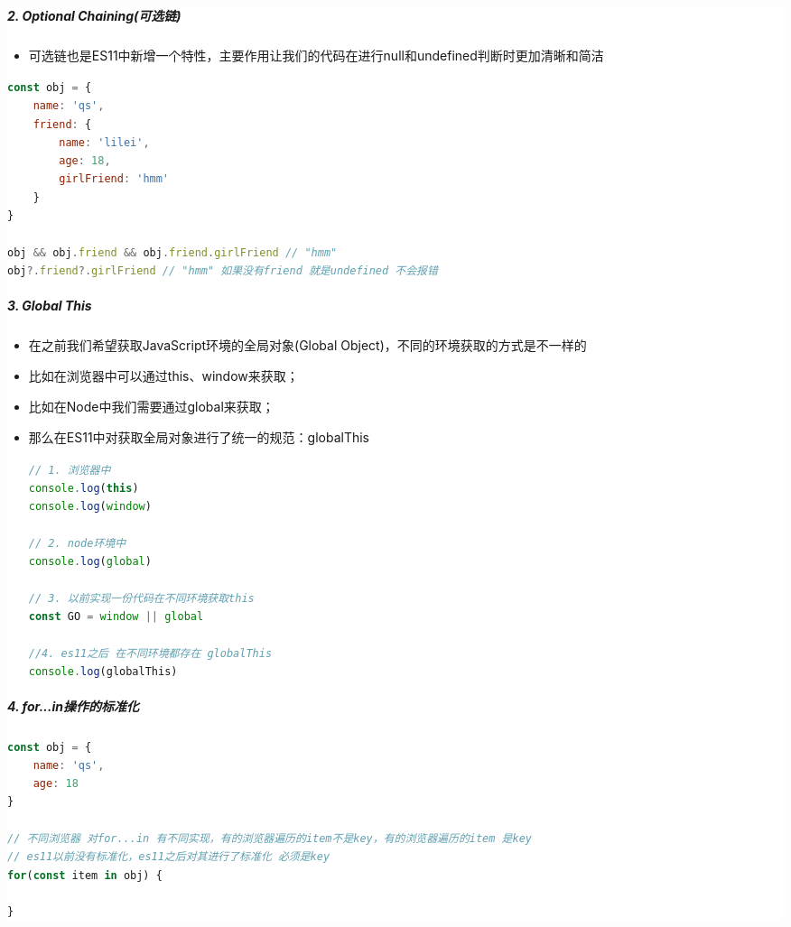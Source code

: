 

##### 2. Optional Chaining(可选链)

* 可选链也是ES11中新增一个特性，主要作用让我们的代码在进行null和undefined判断时更加清晰和简洁

```js
const obj = {
    name: 'qs',
    friend: {
        name: 'lilei',
        age: 18,
        girlFriend: 'hmm'
    }
}

obj && obj.friend && obj.friend.girlFriend // "hmm"
obj?.friend?.girlFriend // "hmm" 如果没有friend 就是undefined 不会报错
```



##### 3. Global This

* 在之前我们希望获取JavaScript环境的全局对象(Global Object)，不同的环境获取的方式是不一样的 

* 比如在浏览器中可以通过this、window来获取； 

* 比如在Node中我们需要通过global来获取； 

* 那么在ES11中对获取全局对象进行了统一的规范：globalThis

  ```js
  // 1. 浏览器中
  console.log(this)
  console.log(window)
  
  // 2. node环境中
  console.log(global)
  
  // 3. 以前实现一份代码在不同环境获取this
  const GO = window || global
  
  //4. es11之后 在不同环境都存在 globalThis
  console.log(globalThis)
  ```



##### 4. for...in操作的标准化

```js
const obj = {
    name: 'qs',
    age: 18
}

// 不同浏览器 对for...in 有不同实现，有的浏览器遍历的item不是key，有的浏览器遍历的item 是key
// es11以前没有标准化，es11之后对其进行了标准化 必须是key
for(const item in obj) {
    
}
```
